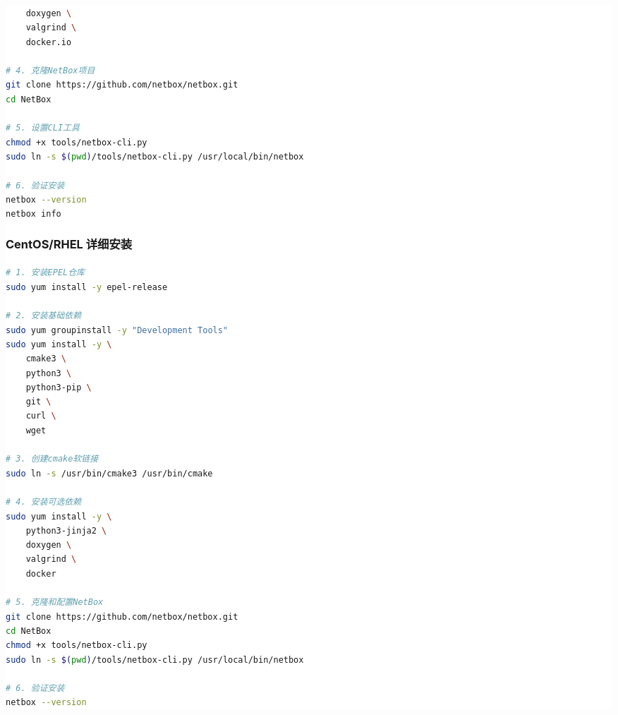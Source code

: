```bash
    doxygen \
    valgrind \
    docker.io

# 4. 克隆NetBox项目
git clone https://github.com/netbox/netbox.git
cd NetBox

# 5. 设置CLI工具
chmod +x tools/netbox-cli.py
sudo ln -s $(pwd)/tools/netbox-cli.py /usr/local/bin/netbox

# 6. 验证安装
netbox --version
netbox info
```

### CentOS/RHEL 详细安装

```bash
# 1. 安装EPEL仓库
sudo yum install -y epel-release

# 2. 安装基础依赖
sudo yum groupinstall -y "Development Tools"
sudo yum install -y \
    cmake3 \
    python3 \
    python3-pip \
    git \
    curl \
    wget

# 3. 创建cmake软链接
sudo ln -s /usr/bin/cmake3 /usr/bin/cmake

# 4. 安装可选依赖
sudo yum install -y \
    python3-jinja2 \
    doxygen \
    valgrind \
    docker

# 5. 克隆和配置NetBox
git clone https://github.com/netbox/netbox.git
cd NetBox
chmod +x tools/netbox-cli.py
sudo ln -s $(pwd)/tools/netbox-cli.py /usr/local/bin/netbox

# 6. 验证安装
netbox --version
```
